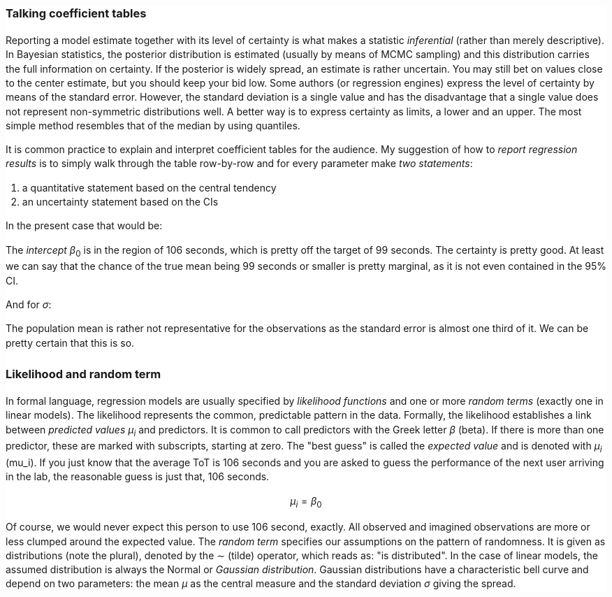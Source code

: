 
### Talking coefficient tables

Reporting a model estimate together with its level of certainty is what makes a statistic *inferential* (rather than merely descriptive). In Bayesian statistics, the posterior distribution is estimated (usually by means of MCMC sampling) and this distribution carries the full information on certainty. If the posterior is widely spread, an estimate is rather uncertain. You may still bet on values close to the center estimate, but you should keep your bid low. Some authors (or regression engines) express the level of certainty by means of the standard error. However, the standard deviation is a single value and has the disadvantage that a single value does not represent non-symmetric distributions well. A better way is to express certainty as limits, a lower and an upper. The most simple method resembles that of the median by using quantiles.



It is common practice to explain and interpret coefficient tables for the audience. My suggestion of how to *report regression results* is to simply walk through the table row-by-row and for every parameter make *two statements*: 

1. a quantitative statement based on the central tendency
2. an uncertainty statement based on the CIs

 In the present case that would be:

The *intercept*  $\beta_0$ is in the region of 106 seconds, which is pretty off the target of 99 seconds. The certainty is pretty good. At least we can say that the chance of the true mean being 99 seconds or smaller is pretty marginal, as it is not even contained in the 95% CI.

And for $\sigma$: 

The population mean is rather not representative for the observations as the standard error is almost one third of it. We can be pretty certain that this is so.


 
### Likelihood and random term


In formal language, regression models are usually specified by *likelihood functions* and one or more *random terms* (exactly one in linear models). The likelihood represents the common, predictable pattern in the data. Formally, the likelihood establishes a link between *predicted values* $\mu_i$ and predictors. It is common to call predictors with the Greek letter $\beta$ (beta). If there is more than one predictor, these are marked with subscripts, starting at zero. The "best guess" is called the *expected value* and is denoted with $\mu_i$ (mu_i). If you just know that the average ToT is 106 seconds and you are asked to guess the performance of the next user arriving in the lab, the reasonable guess is just that, 106 seconds. 

$$\mu_i = \beta_0$$

Of course, we would never expect this person to use 106 second, exactly. All observed and imagined observations are more or less clumped around the expected value. The *random term* specifies our assumptions on the pattern of randomness. It is given as distributions (note the plural), denoted by the $\sim$ (tilde) operator, which reads as: "is distributed". In the case of linear models, the assumed distribution is always the Normal or *Gaussian distribution*. Gaussian distributions have a characteristic bell curve and depend on two parameters: the mean $\mu$ as the central measure and the standard deviation $\sigma$ giving the spread.

